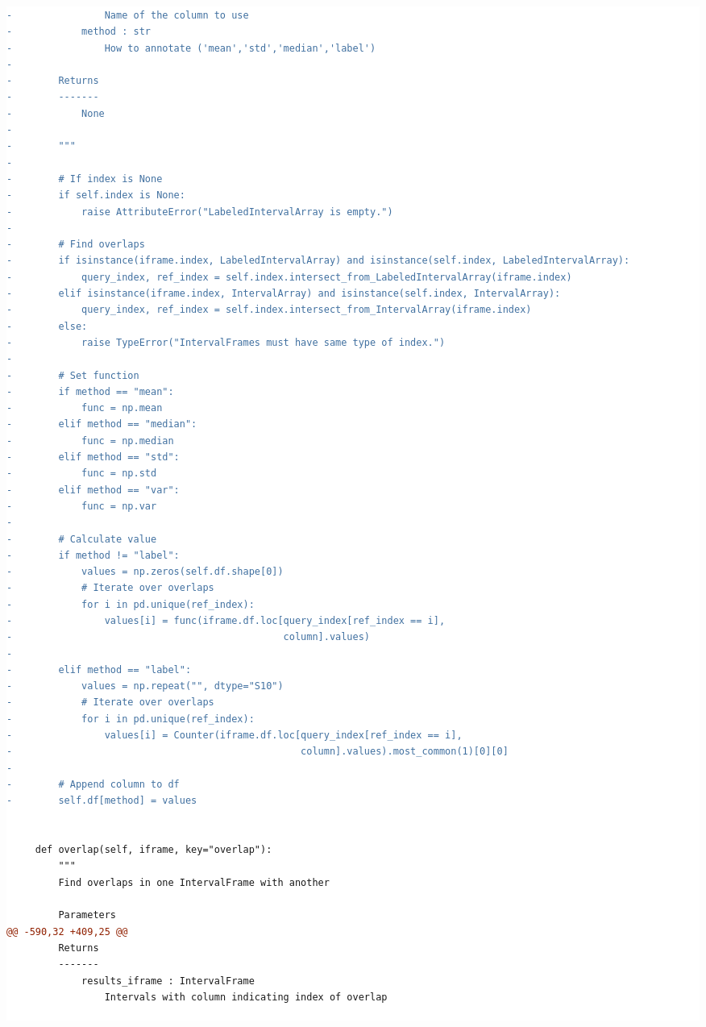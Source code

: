 ```diff
-                Name of the column to use
-            method : str
-                How to annotate ('mean','std','median','label')
-        
-        Returns
-        -------
-            None
-
-        """
-
-        # If index is None
-        if self.index is None:
-            raise AttributeError("LabeledIntervalArray is empty.")
-
-        # Find overlaps
-        if isinstance(iframe.index, LabeledIntervalArray) and isinstance(self.index, LabeledIntervalArray):
-            query_index, ref_index = self.index.intersect_from_LabeledIntervalArray(iframe.index)
-        elif isinstance(iframe.index, IntervalArray) and isinstance(self.index, IntervalArray):
-            query_index, ref_index = self.index.intersect_from_IntervalArray(iframe.index)
-        else:
-            raise TypeError("IntervalFrames must have same type of index.")
-
-        # Set function
-        if method == "mean":
-            func = np.mean
-        elif method == "median":
-            func = np.median
-        elif method == "std":
-            func = np.std
-        elif method == "var":
-            func = np.var
-
-        # Calculate value
-        if method != "label":
-            values = np.zeros(self.df.shape[0])
-            # Iterate over overlaps
-            for i in pd.unique(ref_index):
-                values[i] = func(iframe.df.loc[query_index[ref_index == i],
-                                               column].values)
-
-        elif method == "label":
-            values = np.repeat("", dtype="S10")
-            # Iterate over overlaps
-            for i in pd.unique(ref_index):
-                values[i] = Counter(iframe.df.loc[query_index[ref_index == i],
-                                                  column].values).most_common(1)[0][0]
-
-        # Append column to df
-        self.df[method] = values
 
 
     def overlap(self, iframe, key="overlap"):
         """
         Find overlaps in one IntervalFrame with another
 
         Parameters
@@ -590,32 +409,25 @@
         Returns
         -------
             results_iframe : IntervalFrame
                 Intervals with column indicating index of overlap
 
```